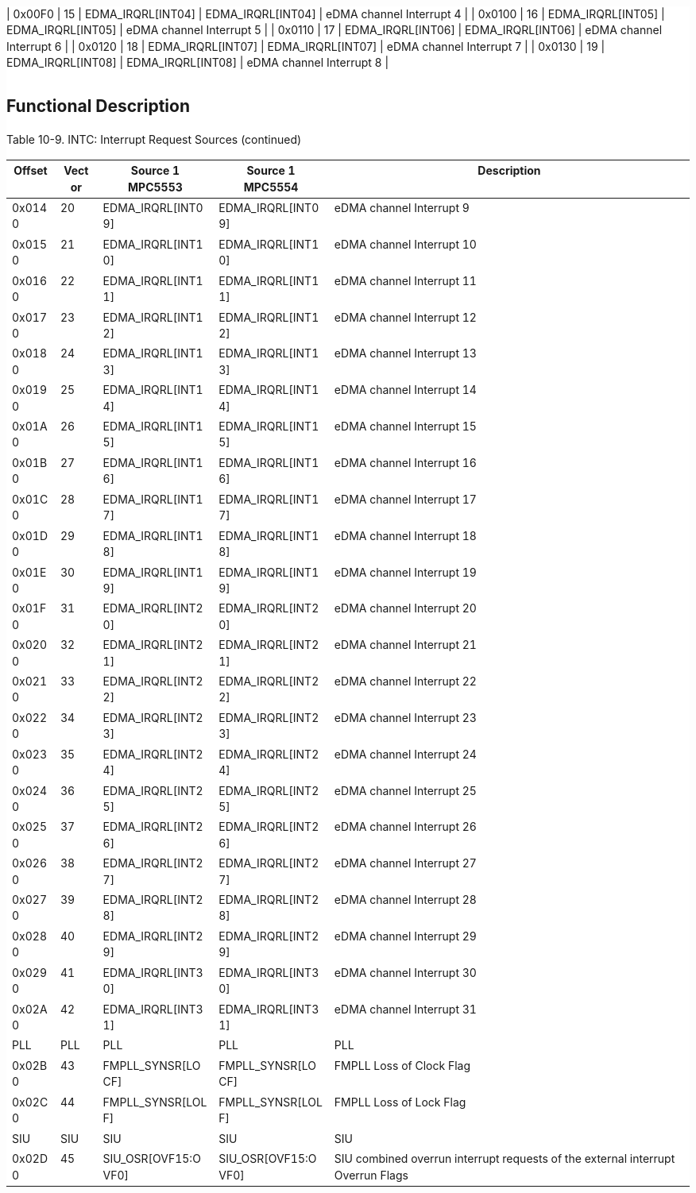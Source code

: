 | 0x00F0         | 15             | EDMA_IRQRL[INT04]             | EDMA_IRQRL[INT04]             | eDMA channel Interrupt 4                                                                              |
| 0x0100         | 16             | EDMA_IRQRL[INT05]             | EDMA_IRQRL[INT05]             | eDMA channel Interrupt 5                                                                              |
| 0x0110         | 17             | EDMA_IRQRL[INT06]             | EDMA_IRQRL[INT06]             | eDMA channel Interrupt 6                                                                              |
| 0x0120         | 18             | EDMA_IRQRL[INT07]             | EDMA_IRQRL[INT07]             | eDMA channel Interrupt 7                                                                              |
| 0x0130         | 19             | EDMA_IRQRL[INT08]             | EDMA_IRQRL[INT08]             | eDMA channel Interrupt 8                                                                              |

## Functional Description

Table 10-9. INTC: Interrupt Request Sources (continued)

| Offset   | Vector   | Source 1 MPC5553    | Source 1 MPC5554    | Description                                                                     |
|----------|----------|---------------------|---------------------|---------------------------------------------------------------------------------|
| 0x0140   | 20       | EDMA_IRQRL[INT09]   | EDMA_IRQRL[INT09]   | eDMA channel Interrupt 9                                                        |
| 0x0150   | 21       | EDMA_IRQRL[INT10]   | EDMA_IRQRL[INT10]   | eDMA channel Interrupt 10                                                       |
| 0x0160   | 22       | EDMA_IRQRL[INT11]   | EDMA_IRQRL[INT11]   | eDMA channel Interrupt 11                                                       |
| 0x0170   | 23       | EDMA_IRQRL[INT12]   | EDMA_IRQRL[INT12]   | eDMA channel Interrupt 12                                                       |
| 0x0180   | 24       | EDMA_IRQRL[INT13]   | EDMA_IRQRL[INT13]   | eDMA channel Interrupt 13                                                       |
| 0x0190   | 25       | EDMA_IRQRL[INT14]   | EDMA_IRQRL[INT14]   | eDMA channel Interrupt 14                                                       |
| 0x01A0   | 26       | EDMA_IRQRL[INT15]   | EDMA_IRQRL[INT15]   | eDMA channel Interrupt 15                                                       |
| 0x01B0   | 27       | EDMA_IRQRL[INT16]   | EDMA_IRQRL[INT16]   | eDMA channel Interrupt 16                                                       |
| 0x01C0   | 28       | EDMA_IRQRL[INT17]   | EDMA_IRQRL[INT17]   | eDMA channel Interrupt 17                                                       |
| 0x01D0   | 29       | EDMA_IRQRL[INT18]   | EDMA_IRQRL[INT18]   | eDMA channel Interrupt 18                                                       |
| 0x01E0   | 30       | EDMA_IRQRL[INT19]   | EDMA_IRQRL[INT19]   | eDMA channel Interrupt 19                                                       |
| 0x01F0   | 31       | EDMA_IRQRL[INT20]   | EDMA_IRQRL[INT20]   | eDMA channel Interrupt 20                                                       |
| 0x0200   | 32       | EDMA_IRQRL[INT21]   | EDMA_IRQRL[INT21]   | eDMA channel Interrupt 21                                                       |
| 0x0210   | 33       | EDMA_IRQRL[INT22]   | EDMA_IRQRL[INT22]   | eDMA channel Interrupt 22                                                       |
| 0x0220   | 34       | EDMA_IRQRL[INT23]   | EDMA_IRQRL[INT23]   | eDMA channel Interrupt 23                                                       |
| 0x0230   | 35       | EDMA_IRQRL[INT24]   | EDMA_IRQRL[INT24]   | eDMA channel Interrupt 24                                                       |
| 0x0240   | 36       | EDMA_IRQRL[INT25]   | EDMA_IRQRL[INT25]   | eDMA channel Interrupt 25                                                       |
| 0x0250   | 37       | EDMA_IRQRL[INT26]   | EDMA_IRQRL[INT26]   | eDMA channel Interrupt 26                                                       |
| 0x0260   | 38       | EDMA_IRQRL[INT27]   | EDMA_IRQRL[INT27]   | eDMA channel Interrupt 27                                                       |
| 0x0270   | 39       | EDMA_IRQRL[INT28]   | EDMA_IRQRL[INT28]   | eDMA channel Interrupt 28                                                       |
| 0x0280   | 40       | EDMA_IRQRL[INT29]   | EDMA_IRQRL[INT29]   | eDMA channel Interrupt 29                                                       |
| 0x0290   | 41       | EDMA_IRQRL[INT30]   | EDMA_IRQRL[INT30]   | eDMA channel Interrupt 30                                                       |
| 0x02A0   | 42       | EDMA_IRQRL[INT31]   | EDMA_IRQRL[INT31]   | eDMA channel Interrupt 31                                                       |
| PLL      | PLL      | PLL                 | PLL                 | PLL                                                                             |
| 0x02B0   | 43       | FMPLL_SYNSR[LOCF]   | FMPLL_SYNSR[LOCF]   | FMPLL Loss of Clock Flag                                                        |
| 0x02C0   | 44       | FMPLL_SYNSR[LOLF]   | FMPLL_SYNSR[LOLF]   | FMPLL Loss of Lock Flag                                                         |
| SIU      | SIU      | SIU                 | SIU                 | SIU                                                                             |
| 0x02D0   | 45       | SIU_OSR[OVF15:OVF0] | SIU_OSR[OVF15:OVF0] | SIU combined overrun interrupt requests of the external interrupt Overrun Flags |